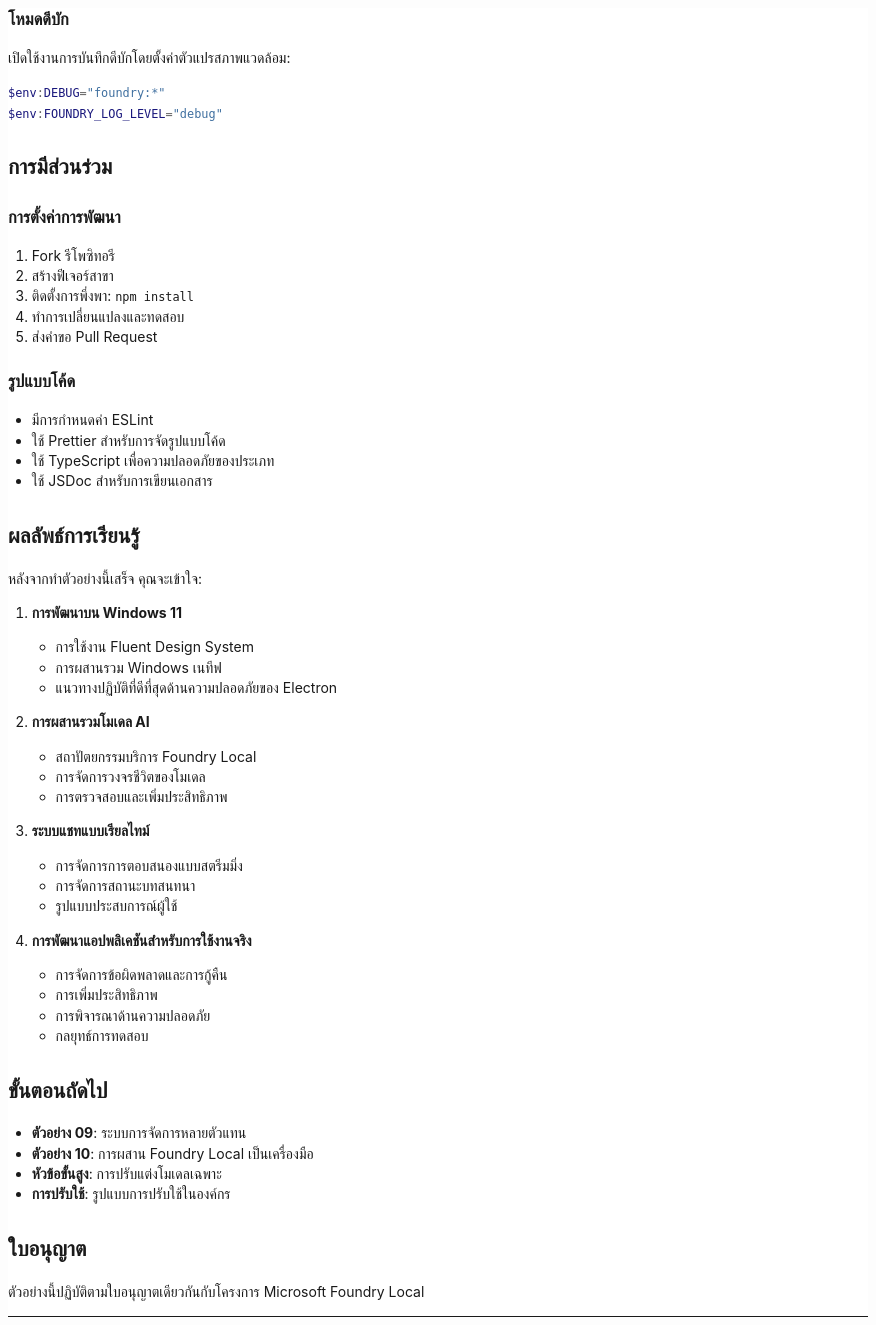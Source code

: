 ### โหมดดีบัก
เปิดใช้งานการบันทึกดีบักโดยตั้งค่าตัวแปรสภาพแวดล้อม:
```powershell
$env:DEBUG="foundry:*"
$env:FOUNDRY_LOG_LEVEL="debug"
```

## การมีส่วนร่วม

### การตั้งค่าการพัฒนา
1. Fork รีโพซิทอรี
2. สร้างฟีเจอร์สาขา
3. ติดตั้งการพึ่งพา: `npm install`
4. ทำการเปลี่ยนแปลงและทดสอบ
5. ส่งคำขอ Pull Request

### รูปแบบโค้ด
- มีการกำหนดค่า ESLint
- ใช้ Prettier สำหรับการจัดรูปแบบโค้ด
- ใช้ TypeScript เพื่อความปลอดภัยของประเภท
- ใช้ JSDoc สำหรับการเขียนเอกสาร

## ผลลัพธ์การเรียนรู้

หลังจากทำตัวอย่างนี้เสร็จ คุณจะเข้าใจ:

1. **การพัฒนาบน Windows 11**
   - การใช้งาน Fluent Design System
   - การผสานรวม Windows เนทีฟ
   - แนวทางปฏิบัติที่ดีที่สุดด้านความปลอดภัยของ Electron

2. **การผสานรวมโมเดล AI**
   - สถาปัตยกรรมบริการ Foundry Local
   - การจัดการวงจรชีวิตของโมเดล
   - การตรวจสอบและเพิ่มประสิทธิภาพ

3. **ระบบแชทแบบเรียลไทม์**
   - การจัดการการตอบสนองแบบสตรีมมิ่ง
   - การจัดการสถานะบทสนทนา
   - รูปแบบประสบการณ์ผู้ใช้

4. **การพัฒนาแอปพลิเคชันสำหรับการใช้งานจริง**
   - การจัดการข้อผิดพลาดและการกู้คืน
   - การเพิ่มประสิทธิภาพ
   - การพิจารณาด้านความปลอดภัย
   - กลยุทธ์การทดสอบ

## ขั้นตอนถัดไป

- **ตัวอย่าง 09**: ระบบการจัดการหลายตัวแทน
- **ตัวอย่าง 10**: การผสาน Foundry Local เป็นเครื่องมือ
- **หัวข้อขั้นสูง**: การปรับแต่งโมเดลเฉพาะ
- **การปรับใช้**: รูปแบบการปรับใช้ในองค์กร

## ใบอนุญาต

ตัวอย่างนี้ปฏิบัติตามใบอนุญาตเดียวกันกับโครงการ Microsoft Foundry Local

---


